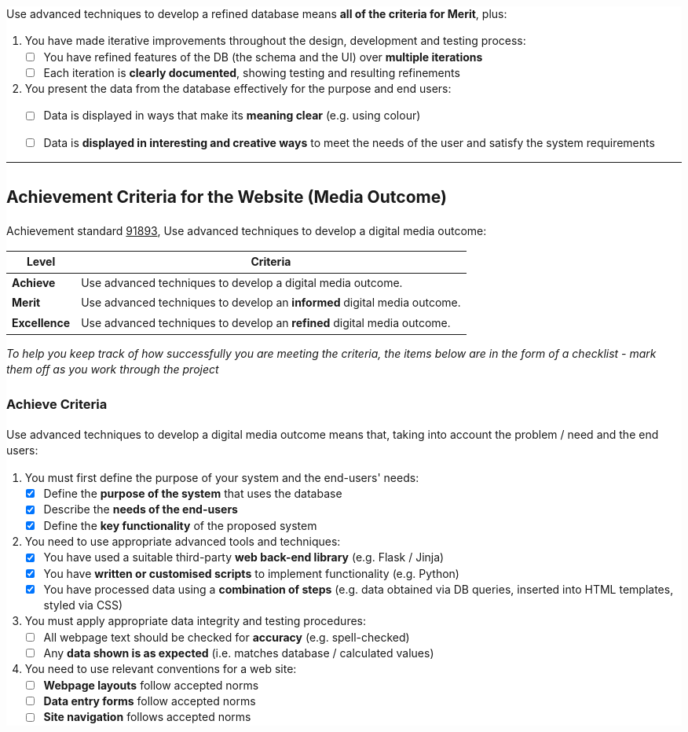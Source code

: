Use advanced techniques to develop a refined database means **all of the criteria for Merit**, plus:

1. You have made iterative improvements throughout the design, development and testing process:
   - [ ] You have refined features of the DB (the schema and the UI) over **multiple iterations**
   - [ ] Each iteration is **clearly documented**, showing testing and resulting refinements

2. You present the data from the database effectively for the purpose and end users:
   - [ ] Data is displayed in ways that make its **meaning clear** (e.g. using colour)
   - [ ] Data is **displayed in interesting and creative ways** to meet the needs of the user and satisfy the system requirements


---

## Achievement Criteria for the Website (Media Outcome)

Achievement standard [91893](as91893.pdf), Use advanced techniques to develop a digital media outcome:


| Level          | Criteria                                                     |
| -------------- | ------------------------------------------------------------ |
| **Achieve**    | Use advanced techniques to develop a digital media outcome.               |
| **Merit**      | Use advanced techniques to develop an **informed** digital media outcome. |
| **Excellence** | Use advanced techniques to develop an **refined** digital media outcome.  |

*To help you keep track of how successfully you are meeting the criteria, the items below are in the form of a checklist - mark them off as you work through the project*

### Achieve Criteria

Use advanced techniques to develop a digital media outcome means that, taking into account the problem / need and the end users:

1. You must first define the purpose of your system and the end-users' needs:
   - [x] Define the **purpose of the system** that uses the database
   - [x] Describe the **needs of the end-users**
   - [x] Define the **key functionality** of the proposed system

2. You need to use appropriate advanced tools and techniques:
   - [x] You have used a suitable third-party **web back-end library** (e.g. Flask / Jinja)
   - [x] You have **written or customised scripts** to implement functionality (e.g. Python)
   - [x] You have processed data using a **combination of steps** (e.g. data obtained via DB queries, inserted into HTML templates, styled via CSS)

3. You must apply appropriate data integrity and testing procedures:
   - [ ] All webpage text should be checked for **accuracy** (e.g. spell-checked)
   - [ ] Any **data shown is as expected** (i.e. matches database / calculated values)

4. You need to use relevant conventions for a web site:
   - [ ] **Webpage layouts** follow accepted norms
   - [ ] **Data entry forms** follow accepted norms
   - [ ] **Site navigation** follows accepted norms
